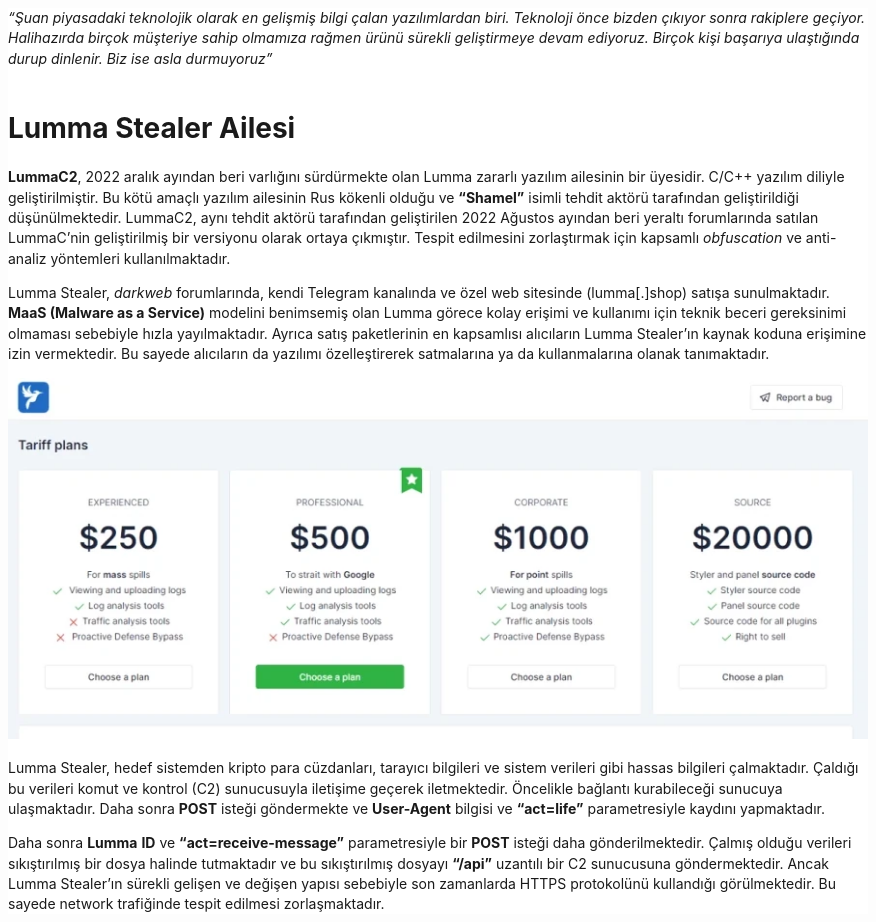 _“Şuan piyasadaki teknolojik olarak en gelişmiş bilgi çalan yazılımlardan biri. Teknoloji önce bizden çıkıyor sonra rakiplere geçiyor. Halihazırda birçok müşteriye sahip olmamıza rağmen ürünü sürekli geliştirmeye devam ediyoruz. Birçok kişi başarıya ulaştığında durup dinlenir. Biz ise asla durmuyoruz”_

# Lumma Stealer Ailesi

**LummaC2**, 2022 aralık ayından beri varlığını sürdürmekte olan Lumma zararlı yazılım ailesinin bir üyesidir. C/C++ yazılım diliyle geliştirilmiştir. Bu kötü amaçlı yazılım ailesinin Rus kökenli olduğu ve **“Shamel”** isimli tehdit aktörü tarafından geliştirildiği düşünülmektedir. LummaC2, aynı tehdit aktörü tarafından geliştirilen 2022 Ağustos ayından beri yeraltı forumlarında satılan LummaC’nin geliştirilmiş bir versiyonu olarak ortaya çıkmıştır. Tespit edilmesini zorlaştırmak için kapsamlı _obfuscation_ ve anti-analiz yöntemleri kullanılmaktadır.

Lumma Stealer, _darkweb_ forumlarında, kendi Telegram kanalında ve özel web sitesinde (lumma[.]shop) satışa sunulmaktadır. **MaaS (Malware as a Service)** modelini benimsemiş olan Lumma görece kolay erişimi ve kullanımı için teknik beceri gereksinimi olmaması sebebiyle hızla yayılmaktadır. Ayrıca satış paketlerinin en kapsamlısı alıcıların Lumma Stealer’ın kaynak koduna erişimine izin vermektedir. Bu sayede alıcıların da yazılımı özelleştirerek satmalarına ya da kullanmalarına olanak tanımaktadır.

![Lumma Web Sitesinde Yer Alan Fiyatlandırma](/img/4.png)

Lumma Stealer, hedef sistemden kripto para cüzdanları, tarayıcı bilgileri ve sistem verileri gibi hassas bilgileri çalmaktadır. Çaldığı bu verileri komut ve kontrol (C2) sunucusuyla iletişime geçerek iletmektedir. Öncelikle bağlantı kurabileceği sunucuya ulaşmaktadır. Daha sonra **POST** isteği göndermekte ve **User-Agent** bilgisi ve **“act=life”** parametresiyle kaydını yapmaktadır.

Daha sonra **Lumma** **ID** ve **“act=receive-message”** parametresiyle bir **POST** isteği daha gönderilmektedir. Çalmış olduğu verileri sıkıştırılmış bir dosya halinde tutmaktadır ve bu sıkıştırılmış dosyayı **“/api”** uzantılı bir C2 sunucusuna göndermektedir. Ancak Lumma Stealer’ın sürekli gelişen ve değişen yapısı sebebiyle son zamanlarda HTTPS protokolünü kullandığı görülmektedir. Bu sayede network trafiğinde tespit edilmesi zorlaşmaktadır.
